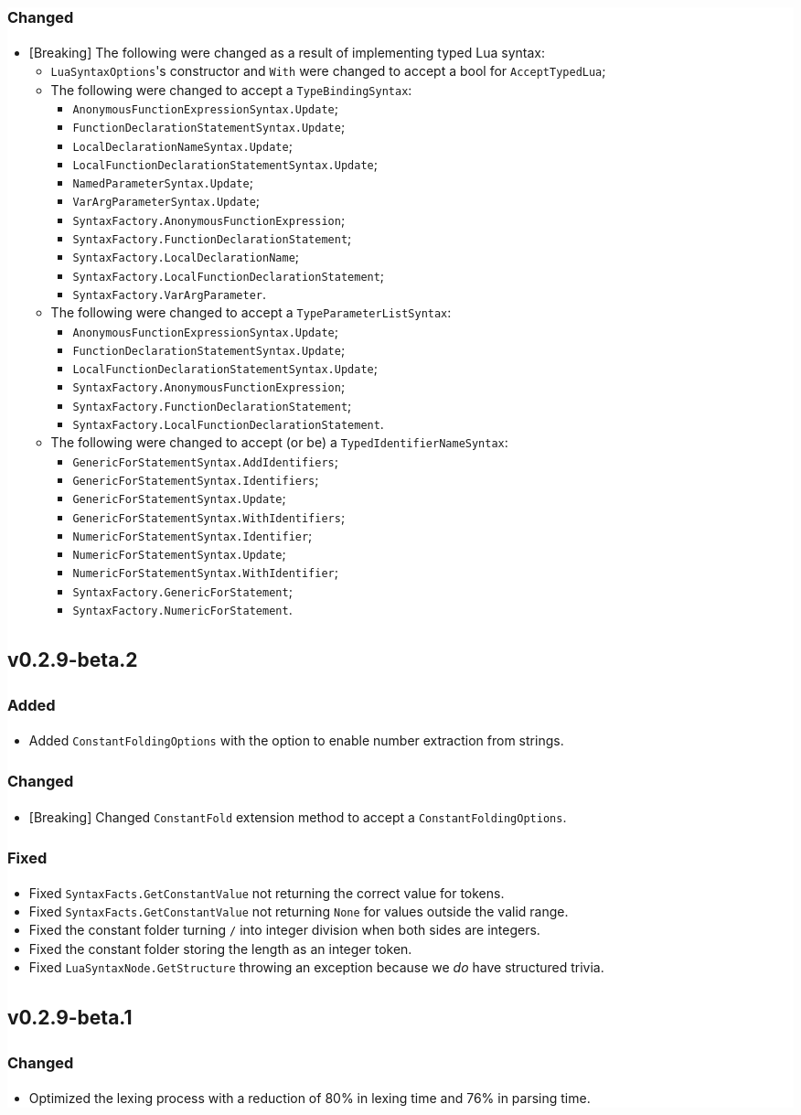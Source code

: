 ### Changed
- [Breaking] The following were changed as a result of implementing typed Lua syntax:
	- `LuaSyntaxOptions`'s constructor and `With` were changed to accept a bool for `AcceptTypedLua`;
	- The following were changed to accept a `TypeBindingSyntax`:
		- `AnonymousFunctionExpressionSyntax.Update`;
		- `FunctionDeclarationStatementSyntax.Update`;
		- `LocalDeclarationNameSyntax.Update`;
		- `LocalFunctionDeclarationStatementSyntax.Update`;
		- `NamedParameterSyntax.Update`;
		- `VarArgParameterSyntax.Update`;
		- `SyntaxFactory.AnonymousFunctionExpression`;
		- `SyntaxFactory.FunctionDeclarationStatement`;
		- `SyntaxFactory.LocalDeclarationName`;
		- `SyntaxFactory.LocalFunctionDeclarationStatement`;
		- `SyntaxFactory.VarArgParameter`.
	- The following were changed to accept a `TypeParameterListSyntax`:
		- `AnonymousFunctionExpressionSyntax.Update`;
		- `FunctionDeclarationStatementSyntax.Update`;
		- `LocalFunctionDeclarationStatementSyntax.Update`;
		- `SyntaxFactory.AnonymousFunctionExpression`;
		- `SyntaxFactory.FunctionDeclarationStatement`;
		- `SyntaxFactory.LocalFunctionDeclarationStatement`.
	- The following were changed to accept (or be) a `TypedIdentifierNameSyntax`:
		- `GenericForStatementSyntax.AddIdentifiers`;
		- `GenericForStatementSyntax.Identifiers`;
		- `GenericForStatementSyntax.Update`;
		- `GenericForStatementSyntax.WithIdentifiers`;
		- `NumericForStatementSyntax.Identifier`;
		- `NumericForStatementSyntax.Update`;
		- `NumericForStatementSyntax.WithIdentifier`;
		- `SyntaxFactory.GenericForStatement`;
		- `SyntaxFactory.NumericForStatement`.

## v0.2.9-beta.2
### Added
- Added `ConstantFoldingOptions` with the option to enable number extraction from strings.

### Changed
- [Breaking] Changed `ConstantFold` extension method to accept a `ConstantFoldingOptions`.

### Fixed
- Fixed `SyntaxFacts.GetConstantValue` not returning the correct value for tokens.
- Fixed `SyntaxFacts.GetConstantValue` not returning `None` for values outside the valid range.
- Fixed the constant folder turning `/` into integer division when both sides are integers.
- Fixed the constant folder storing the length as an integer token.
- Fixed `LuaSyntaxNode.GetStructure` throwing an exception because we *do* have structured trivia.

## v0.2.9-beta.1
### Changed
- Optimized the lexing process with a reduction of 80% in lexing time and 76% in parsing time.
